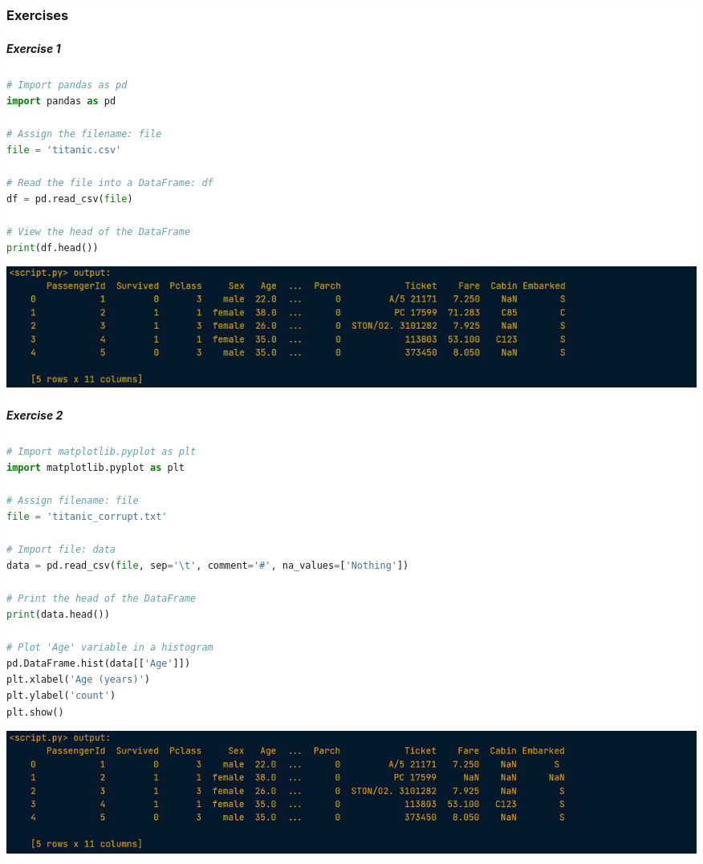 ### Exercises

##### Exercise 1
```python
# Import pandas as pd
import pandas as pd

# Assign the filename: file
file = 'titanic.csv'

# Read the file into a DataFrame: df
df = pd.read_csv(file)

# View the head of the DataFrame
print(df.head())
```
![Pasted image 20230719211413](/images/Pasted%20image%2020230719211413.png)

##### Exercise 2
```python
# Import matplotlib.pyplot as plt
import matplotlib.pyplot as plt

# Assign filename: file
file = 'titanic_corrupt.txt'

# Import file: data
data = pd.read_csv(file, sep='\t', comment='#', na_values=['Nothing'])

# Print the head of the DataFrame
print(data.head())

# Plot 'Age' variable in a histogram
pd.DataFrame.hist(data[['Age']])
plt.xlabel('Age (years)')
plt.ylabel('count')
plt.show()
```
![Pasted image 20230719212203](/images/Pasted%20image%2020230719212203.png)